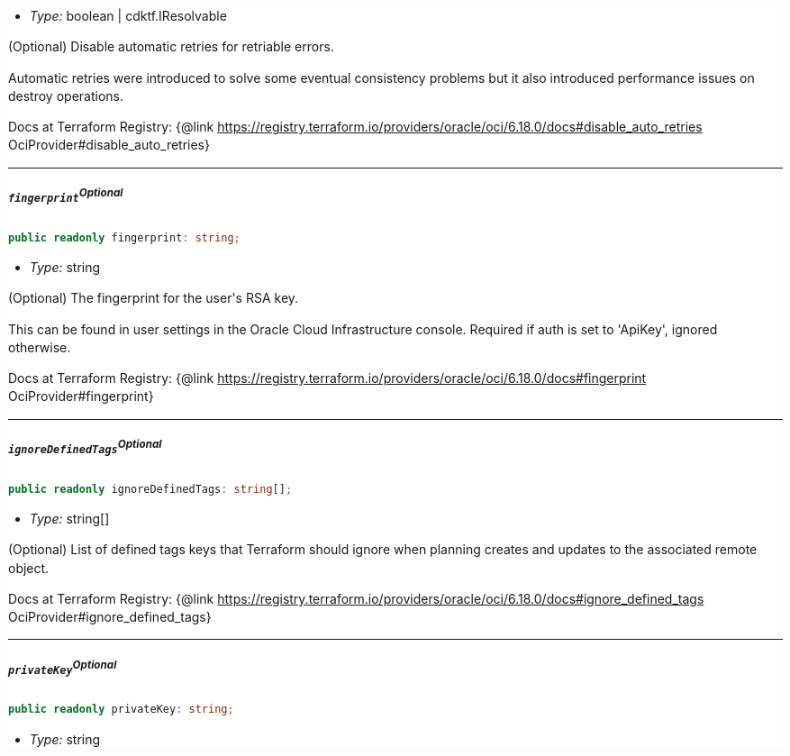 - *Type:* boolean | cdktf.IResolvable

(Optional) Disable automatic retries for retriable errors.

Automatic retries were introduced to solve some eventual consistency problems but it also introduced performance issues on destroy operations.

Docs at Terraform Registry: {@link https://registry.terraform.io/providers/oracle/oci/6.18.0/docs#disable_auto_retries OciProvider#disable_auto_retries}

---

##### `fingerprint`<sup>Optional</sup> <a name="fingerprint" id="rhizo-co-terraform-provider-oci.provider.OciProviderConfig.property.fingerprint"></a>

```typescript
public readonly fingerprint: string;
```

- *Type:* string

(Optional) The fingerprint for the user's RSA key.

This can be found in user settings in the Oracle Cloud Infrastructure console. Required if auth is set to 'ApiKey', ignored otherwise.

Docs at Terraform Registry: {@link https://registry.terraform.io/providers/oracle/oci/6.18.0/docs#fingerprint OciProvider#fingerprint}

---

##### `ignoreDefinedTags`<sup>Optional</sup> <a name="ignoreDefinedTags" id="rhizo-co-terraform-provider-oci.provider.OciProviderConfig.property.ignoreDefinedTags"></a>

```typescript
public readonly ignoreDefinedTags: string[];
```

- *Type:* string[]

(Optional) List of defined tags keys that Terraform should ignore when planning creates and updates to the associated remote object.

Docs at Terraform Registry: {@link https://registry.terraform.io/providers/oracle/oci/6.18.0/docs#ignore_defined_tags OciProvider#ignore_defined_tags}

---

##### `privateKey`<sup>Optional</sup> <a name="privateKey" id="rhizo-co-terraform-provider-oci.provider.OciProviderConfig.property.privateKey"></a>

```typescript
public readonly privateKey: string;
```

- *Type:* string
